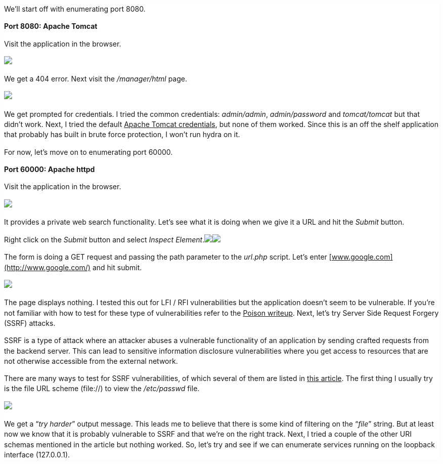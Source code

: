 We’ll start off with enumerating port 8080.

**Port 8080: Apache Tomcat**

Visit the application in the browser.

![](https://miro.medium.com/max/543/1*P7q-dLuMf3CX3U23ViqqoA.png)

We get a 404 error. Next visit the _/manager/html_ page.

![](https://miro.medium.com/max/1217/1*-dUPNlOxiT0BT-JaYdZ2KQ.png)

We get prompted for credentials. I tried the common credentials: _admin/admin_, _admin/password_ and _tomcat/tomcat_ but that didn’t work. Next, I tried the default [Apache Tomcat credentials](https://github.com/netbiosX/Default-Credentials/blob/master/Apache-Tomcat-Default-Passwords.mdown), but none of them worked. Since this is an off the shelf application that probably has built in brute force protection, I won’t run hydra on it.

For now, let’s move on to enumerating port 60000.

**Port 60000: Apache httpd**

Visit the application in the browser.

![](https://miro.medium.com/max/1339/1*i9kwsaHBcYZX9vVxo3K4RA.png)

It provides a private web search functionality. Let’s see what it is doing when we give it a URL and hit the _Submit_ button.

Right click on the _Submit_ button and select _Inspect Element_.![](https://miro.medium.com/max/60/1*Nqwx847wKQeE1w4FSuUU8Q.png?q=20)![](https://miro.medium.com/max/474/1*Nqwx847wKQeE1w4FSuUU8Q.png)

The form is doing a GET request and passing the path parameter to the _url.php_ script. Let’s enter [www.google.com](http://www.google.com/) and hit submit.

![](https://miro.medium.com/max/691/1*kEHmMeaHfJDtpnbsD6vZoA.png)

The page displays nothing. I tested this out for LFI / RFI vulnerabilities but the application doesn’t seem to be vulnerable. If you’re not familiar with how to test for these type of vulnerabilities refer to the [Poison writeup](https://medium.com/swlh/hack-the-box-poison-writeup-w-o-metasploit-a6acfdf52ac5). Next, let’s try Server Side Request Forgery \(SSRF\) attacks.

SSRF is a type of attack where an attacker abuses a vulnerable functionality of an application by sending crafted requests from the backend server. This can lead to sensitive information disclosure vulnerabilities where you get access to resources that are not otherwise accessible from the external network.

There are many ways to test for SSRF vulnerabilities, of which several of them are listed in [this article](https://medium.com/@madrobot/ssrf-server-side-request-forgery-types-and-ways-to-exploit-it-part-1-29d034c27978). The first thing I usually try is the file URL scheme \(file://\) to view the _/etc/passwd_ file.

![](https://miro.medium.com/max/740/1*GRzrg-zObiwa5YlsGqtgxw.png)

We get a “_try harder_” output message. This leads me to believe that there is some kind of filtering on the “_file_” string. But at least now we know that it is probably vulnerable to SSRF and that we’re on the right track. Next, I tried a couple of the other URI schemas mentioned in the article but nothing worked. So, let’s try and see if we can enumerate services running on the loopback interface \(127.0.0.1\).
